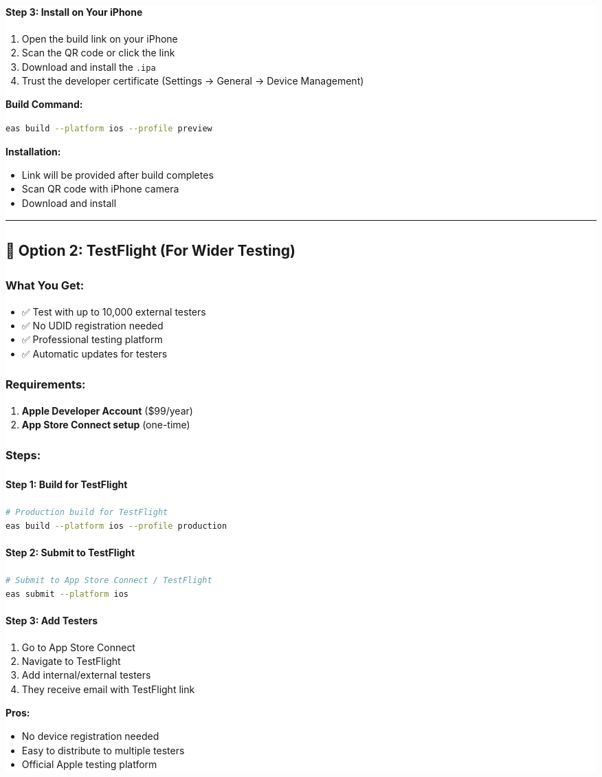 #### Step 3: Install on Your iPhone
1. Open the build link on your iPhone
2. Scan the QR code or click the link
3. Download and install the `.ipa`
4. Trust the developer certificate (Settings → General → Device Management)

**Build Command:**
```bash
eas build --platform ios --profile preview
```

**Installation:**
- Link will be provided after build completes
- Scan QR code with iPhone camera
- Download and install

---

## 🎯 **Option 2: TestFlight** (For Wider Testing)

### What You Get:
- ✅ Test with up to 10,000 external testers
- ✅ No UDID registration needed
- ✅ Professional testing platform
- ✅ Automatic updates for testers

### Requirements:
1. **Apple Developer Account** ($99/year)
2. **App Store Connect setup** (one-time)

### Steps:

#### Step 1: Build for TestFlight
```bash
# Production build for TestFlight
eas build --platform ios --profile production
```

#### Step 2: Submit to TestFlight
```bash
# Submit to App Store Connect / TestFlight
eas submit --platform ios
```

#### Step 3: Add Testers
1. Go to App Store Connect
2. Navigate to TestFlight
3. Add internal/external testers
4. They receive email with TestFlight link

**Pros:**
- No device registration needed
- Easy to distribute to multiple testers
- Official Apple testing platform
